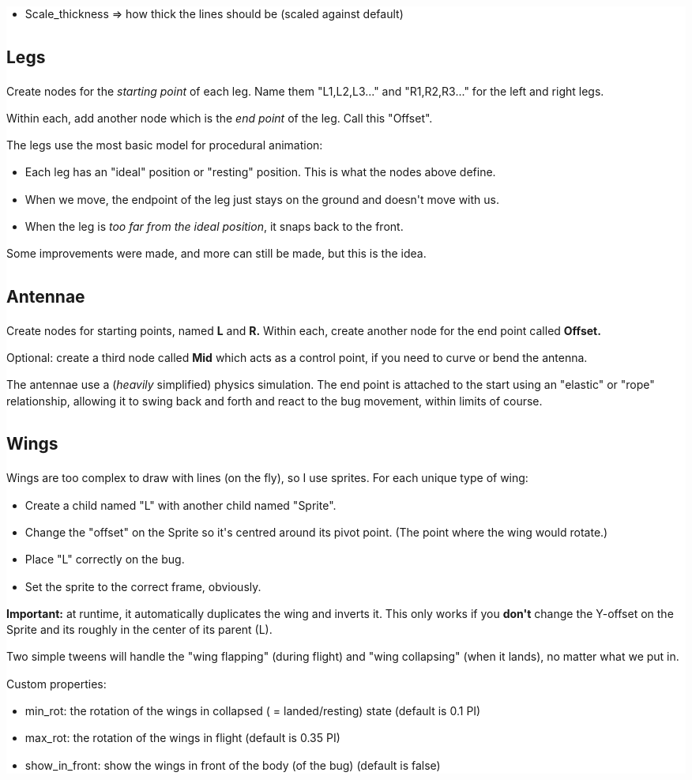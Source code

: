 -   Scale_thickness => how thick the lines should be (scaled against default)

## Legs

Create nodes for the *starting point* of each leg. Name them "L1,L2,L3..." and "R1,R2,R3..." for the left and right legs.

Within each, add another node which is the *end point* of the leg. Call this "Offset".

The legs use the most basic model for procedural animation:

-   Each leg has an "ideal" position or "resting" position. This is what the nodes above define.

-   When we move, the endpoint of the leg just stays on the ground and doesn't move with us.

-   When the leg is *too far from the ideal position*, it snaps back to the front.

Some improvements were made, and more can still be made, but this is the idea.

## Antennae

Create nodes for starting points, named **L** and **R.** Within each, create another node for the end point called **Offset.**

Optional: create a third node called **Mid** which acts as a control point, if you need to curve or bend the antenna.

The antennae use a (*heavily* simplified) physics simulation. The end point is attached to the start using an "elastic" or "rope" relationship, allowing it to swing back and forth and react to the bug movement, within limits of course.

## Wings

Wings are too complex to draw with lines (on the fly), so I use sprites. For each unique type of wing:

-   Create a child named "L" with another child named "Sprite".

-   Change the "offset" on the Sprite so it's centred around its pivot point. (The point where the wing would rotate.)

-   Place "L" correctly on the bug.

-   Set the sprite to the correct frame, obviously.

**Important:** at runtime, it automatically duplicates the wing and inverts it. This only works if you **don't** change the Y-offset on the Sprite and its roughly in the center of its parent (L).

Two simple tweens will handle the "wing flapping" (during flight) and "wing collapsing" (when it lands), no matter what we put in.

Custom properties:

-   min_rot: the rotation of the wings in collapsed ( = landed/resting) state (default is 0.1 PI)

-   max_rot: the rotation of the wings in flight (default is 0.35 PI)

-   show_in_front: show the wings in front of the body (of the bug) (default is false)
